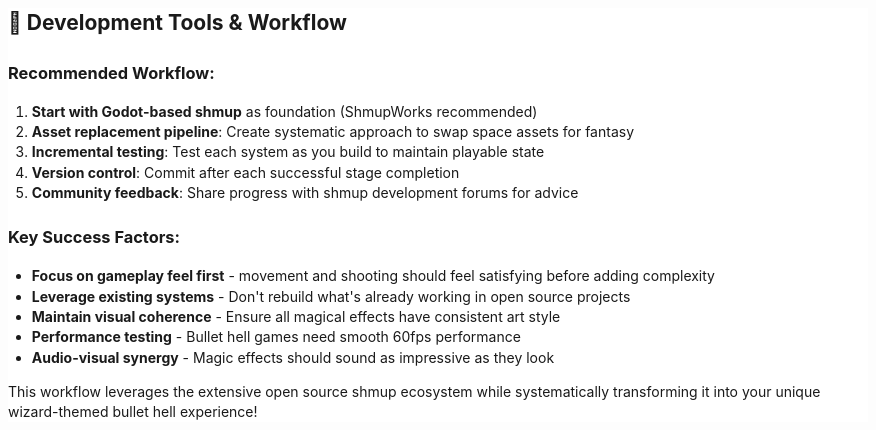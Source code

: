 
## 🔧 **Development Tools & Workflow**

### **Recommended Workflow:**
1. **Start with Godot-based shmup** as foundation (ShmupWorks recommended)
2. **Asset replacement pipeline**: Create systematic approach to swap space assets for fantasy
3. **Incremental testing**: Test each system as you build to maintain playable state
4. **Version control**: Commit after each successful stage completion
5. **Community feedback**: Share progress with shmup development forums for advice

### **Key Success Factors:**
- **Focus on gameplay feel first** - movement and shooting should feel satisfying before adding complexity
- **Leverage existing systems** - Don't rebuild what's already working in open source projects
- **Maintain visual coherence** - Ensure all magical effects have consistent art style
- **Performance testing** - Bullet hell games need smooth 60fps performance
- **Audio-visual synergy** - Magic effects should sound as impressive as they look

This workflow leverages the extensive open source shmup ecosystem while systematically transforming it into your unique wizard-themed bullet hell experience!